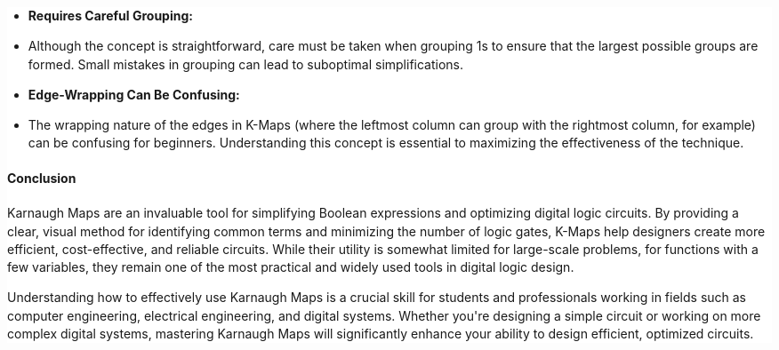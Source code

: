 

* **Requires Careful Grouping:**



* Although the concept is straightforward, care must be taken when grouping 1s to ensure that the largest possible groups are formed. Small mistakes in grouping can lead to suboptimal simplifications.



* **Edge-Wrapping Can Be Confusing:**



* The wrapping nature of the edges in K-Maps (where the leftmost column can group with the rightmost column, for example) can be confusing for beginners. Understanding this concept is essential to maximizing the effectiveness of the technique.



#### Conclusion



Karnaugh Maps are an invaluable tool for simplifying Boolean expressions and optimizing digital logic circuits. By providing a clear, visual method for identifying common terms and minimizing the number of logic gates, K-Maps help designers create more efficient, cost-effective, and reliable circuits. While their utility is somewhat limited for large-scale problems, for functions with a few variables, they remain one of the most practical and widely used tools in digital logic design.



Understanding how to effectively use Karnaugh Maps is a crucial skill for students and professionals working in fields such as computer engineering, electrical engineering, and digital systems. Whether you're designing a simple circuit or working on more complex digital systems, mastering Karnaugh Maps will significantly enhance your ability to design efficient, optimized circuits.
